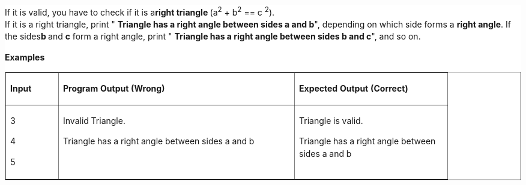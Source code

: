 </p>
<p>
If it is valid, you have to check if it is a<strong>right triangle </strong>(a<sup>2</sup> + b<sup>2</sup> == c    <sup>2</sup>).
    <br/>
If it is a right triangle, print "    <strong>Triangle has a right angle between sides a and b</strong>",
depending on which side forms a <strong>right angle</strong>. If the sides<strong>b </strong>and <strong>c</strong> form a right angle, print "    <strong>Triangle has a right angle between sides b and c</strong>", and so
    on.
</p>
<p>
    <strong>Examples</strong>
</p>
<table border="1" cellspacing="0" cellpadding="0" width="0">
    <tbody>
        <tr>
            <td width="73" valign="top">
                <p>
                    <strong>Input</strong>
                </p>
            </td>
            <td width="378" valign="top">
                <p>
                    <strong>Program Output (Wrong)</strong>
                </p>
            </td>
            <td width="240" valign="top">
                <p>
                    <strong>Expected Output (Correct)</strong>
                </p>
            </td>
        </tr>
        <tr>
            <td width="73" valign="top">
                <p>
                    3
                </p>
                <p>
                    4
                </p>
                <p>
                    5
                </p>
            </td>
            <td width="378" valign="top">
                <p>
                    Invalid Triangle.
                </p>
                <p>
                    Triangle has a right angle between sides a and b<em></em>
                </p>
            </td>
            <td width="240" valign="top">
                <p>
                    Triangle is valid.
                </p>
                <p>
                    Triangle has a right angle between sides a and b
                </p>
            </td>
        </tr>
        <tr>